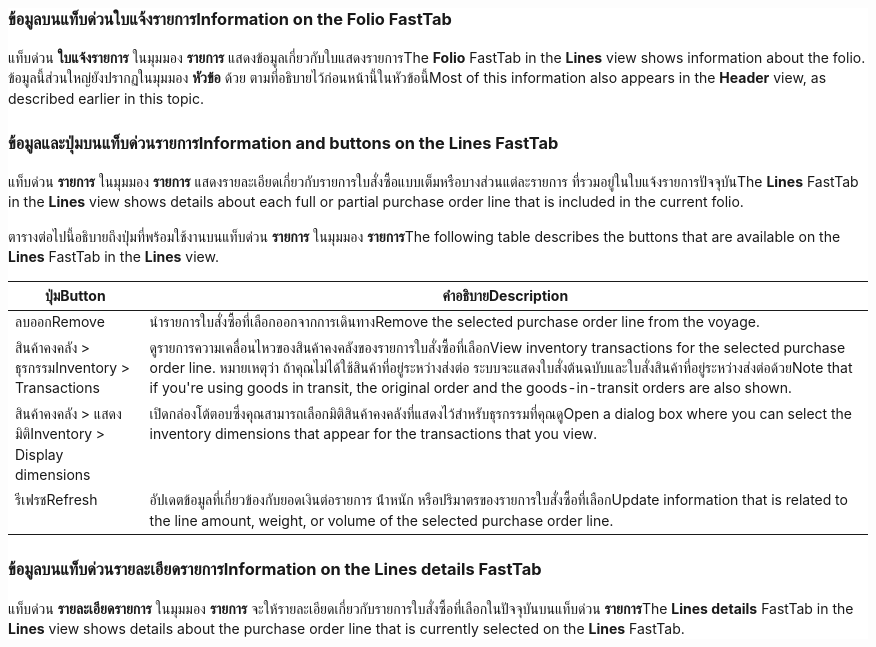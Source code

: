 ### <a name="information-on-the-folio-fasttab"></a><span data-ttu-id="86794-281">ข้อมูลบนแท็บด่วนใบแจ้งรายการ</span><span class="sxs-lookup"><span data-stu-id="86794-281">Information on the Folio FastTab</span></span>

<span data-ttu-id="86794-282">แท็บด่วน **ใบแจ้งรายการ** ในมุมมอง **รายการ** แสดงข้อมูลเกี่ยวกับใบแสดงรายการ</span><span class="sxs-lookup"><span data-stu-id="86794-282">The **Folio** FastTab in the **Lines** view shows information about the folio.</span></span> <span data-ttu-id="86794-283">ข้อมูลนี้ส่วนใหญ่ยังปรากฏในมุมมอง **หัวข้อ** ด้วย ตามที่อธิบายไว้ก่อนหน้านี้ในหัวข้อนี้</span><span class="sxs-lookup"><span data-stu-id="86794-283">Most of this information also appears in the **Header** view, as described earlier in this topic.</span></span>

### <a name="information-and-buttons-on-the-lines-fasttab"></a><span data-ttu-id="86794-284">ข้อมูลและปุ่มบนแท็บด่วนรายการ</span><span class="sxs-lookup"><span data-stu-id="86794-284">Information and buttons on the Lines FastTab</span></span>

<span data-ttu-id="86794-285">แท็บด่วน **รายการ** ในมุมมอง **รายการ** แสดงรายละเอียดเกี่ยวกับรายการใบสั่งซื้อแบบเต็มหรือบางส่วนแต่ละรายการ ที่รวมอยู่ในใบแจ้งรายการปัจจุบัน</span><span class="sxs-lookup"><span data-stu-id="86794-285">The **Lines** FastTab in the **Lines** view shows details about each full or partial purchase order line that is included in the current folio.</span></span>

<span data-ttu-id="86794-286">ตารางต่อไปนี้อธิบายถึงปุ่มที่พร้อมใช้งานบนแท็บด่วน **รายการ** ในมุมมอง **รายการ**</span><span class="sxs-lookup"><span data-stu-id="86794-286">The following table describes the buttons that are available on the **Lines** FastTab in the **Lines** view.</span></span>

| <span data-ttu-id="86794-287">ปุ่ม</span><span class="sxs-lookup"><span data-stu-id="86794-287">Button</span></span> | <span data-ttu-id="86794-288">คำอธิบาย</span><span class="sxs-lookup"><span data-stu-id="86794-288">Description</span></span> |
|---|---|
| <span data-ttu-id="86794-289">ลบออก</span><span class="sxs-lookup"><span data-stu-id="86794-289">Remove</span></span> | <span data-ttu-id="86794-290">นำรายการใบสั่งซื้อที่เลือกออกจากการเดินทาง</span><span class="sxs-lookup"><span data-stu-id="86794-290">Remove the selected purchase order line from the voyage.</span></span> |
| <span data-ttu-id="86794-291">สินค้าคงคลัง \> ธุรกรรม</span><span class="sxs-lookup"><span data-stu-id="86794-291">Inventory \> Transactions</span></span> | <span data-ttu-id="86794-292">ดูรายการความเคลื่อนไหวของสินค้าคงคลังของรายการใบสั่งซื้อที่เลือก</span><span class="sxs-lookup"><span data-stu-id="86794-292">View inventory transactions for the selected purchase order line.</span></span> <span data-ttu-id="86794-293">หมายเหตุว่า ถ้าคุณไม่ได้ใช้สินค้าที่อยู่ระหว่างส่งต่อ ระบบจะแสดงใบสั่งต้นฉบับและใบสั่งสินค้าที่อยู่ระหว่างส่งต่อด้วย</span><span class="sxs-lookup"><span data-stu-id="86794-293">Note that if you're using goods in transit, the original order and the goods-in-transit orders are also shown.</span></span> |
| <span data-ttu-id="86794-294">สินค้าคงคลัง \> แสดงมิติ</span><span class="sxs-lookup"><span data-stu-id="86794-294">Inventory \> Display dimensions</span></span> | <span data-ttu-id="86794-295">เปิดกล่องโต้ตอบซึ่งคุณสามารถเลือกมิติสินค้าคงคลังที่แสดงไว้สำหรับธุรกรรมที่คุณดู</span><span class="sxs-lookup"><span data-stu-id="86794-295">Open a dialog box where you can select the inventory dimensions that appear for the transactions that you view.</span></span> |
| <span data-ttu-id="86794-296">รีเฟรช</span><span class="sxs-lookup"><span data-stu-id="86794-296">Refresh</span></span> | <span data-ttu-id="86794-297">อัปเดตข้อมูลที่เกี่ยวข้องกับยอดเงินต่อรายการ น้ําหนัก หรือปริมาตรของรายการใบสั่งซื้อที่เลือก</span><span class="sxs-lookup"><span data-stu-id="86794-297">Update information that is related to the line amount, weight, or volume of the selected purchase order line.</span></span> |

### <a name="information-on-the-lines-details-fasttab"></a><span data-ttu-id="86794-298">ข้อมูลบนแท็บด่วนรายละเอียดรายการ</span><span class="sxs-lookup"><span data-stu-id="86794-298">Information on the Lines details FastTab</span></span>

<span data-ttu-id="86794-299">แท็บด่วน **รายละเอียดรายการ** ในมุมมอง **รายการ** จะให้รายละเอียดเกี่ยวกับรายการใบสั่งซื้อที่เลือกในปัจจุบันบนแท็บด่วน **รายการ**</span><span class="sxs-lookup"><span data-stu-id="86794-299">The **Lines details** FastTab in the **Lines** view shows details about the purchase order line that is currently selected on the **Lines** FastTab.</span></span>
